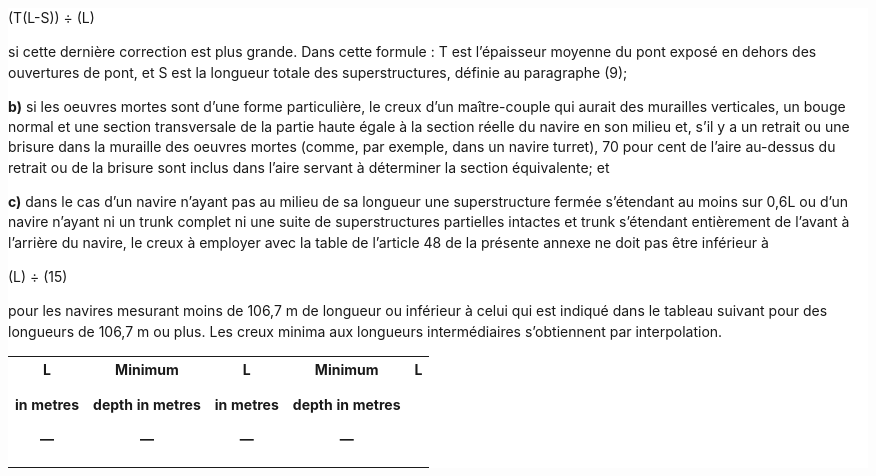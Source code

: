 (T(L-S)) ÷ (L)



si cette dernière correction est plus grande. Dans cette formule : T est l’épaisseur moyenne du pont exposé en dehors des ouvertures de pont, et S est la longueur totale des superstructures, définie au paragraphe (9);





**b)** si les oeuvres mortes sont d’une forme particulière, le creux d’un maître-couple qui aurait des murailles verticales, un bouge normal et une section transversale de la partie haute égale à la section réelle du navire en son milieu et, s’il y a un retrait ou une brisure dans la muraille des oeuvres mortes (comme, par exemple, dans un navire turret), 70 pour cent de l’aire au-dessus du retrait ou de la brisure sont inclus dans l’aire servant à déterminer la section équivalente; et



**c)** dans le cas d’un navire n’ayant pas au milieu de sa longueur une superstructure fermée s’étendant au moins sur 0,6L ou d’un navire n’ayant ni un trunk complet ni une suite de superstructures partielles intactes et trunk s’étendant entièrement de l’avant à l’arrière du navire, le creux à employer avec la table de l’article 48 de la présente annexe ne doit pas être inférieur à

(L) ÷ (15)



pour les navires mesurant moins de 106,7 m de longueur ou inférieur à celui qui est indiqué dans le tableau suivant pour des longueurs de 106,7 m ou plus. Les creux minima aux longueurs intermédiaires s’obtiennent par interpolation.
<table>
<tr>
<th>L

in metres

—

</th>
<th>Minimum

depth in metres

—

</th>
<th>L

in metres

—

</th>
<th>Minimum

depth in metres

—

</th>
<th>L
